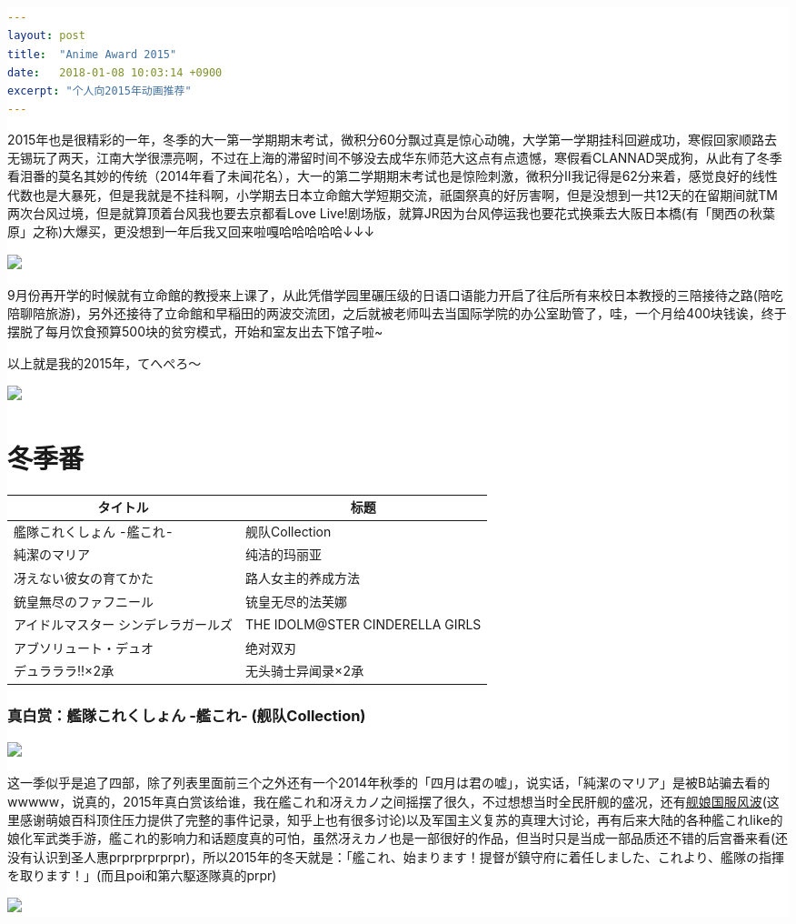 ```yaml
---
layout: post
title:  "Anime Award 2015"
date:   2018-01-08 10:03:14 +0900
excerpt: "个人向2015年动画推荐"
---
```


2015年也是很精彩的一年，冬季的大一第一学期期末考试，微积分60分飘过真是惊心动魄，大学第一学期挂科回避成功，寒假回家顺路去无锡玩了两天，江南大学很漂亮啊，不过在上海的滞留时间不够没去成华东师范大这点有点遗憾，寒假看CLANNAD哭成狗，从此有了冬季看泪番的莫名其妙的传统（2014年看了未闻花名），大一的第二学期期末考试也是惊险刺激，微积分II我记得是62分来着，感觉良好的线性代数也是大暴死，但是我就是不挂科啊，小学期去日本立命館大学短期交流，祇園祭真的好厉害啊，但是没想到一共12天的在留期间就TM两次台风过境，但是就算顶着台风我也要去京都看Love Live!剧场版，就算JR因为台风停运我也要花式换乘去大阪日本橋(有「関西の秋葉原」之称)大爆买，更没想到一年后我又回来啦嘎哈哈哈哈哈↓↓↓

![](http://blog-img.esuteru.com/image/article/201702/05d2c560bd05b2dbdfc3c173862121f8.png)

9月份再开学的时候就有立命館的教授来上课了，从此凭借学园里碾压级的日语口语能力开启了往后所有来校日本教授的三陪接待之路(陪吃陪聊陪旅游)，另外还接待了立命館和早稲田的两波交流团，之后就被老师叫去当国际学院的办公室助管了，哇，一个月给400块钱诶，终于摆脱了每月饮食预算500块的贫穷模式，开始和室友出去下馆子啦~

以上就是我的2015年，てへぺろ〜

![](http://livedoor.blogimg.jp/dousoku398/imgs/2/3/23358d59.png)

# 冬季番

|タイトル|标题|
|--------|--------|
|艦隊これくしょん -艦これ-|舰队Collection|
|純潔のマリア|纯洁的玛丽亚|
|冴えない彼女の育てかた|路人女主的养成方法|
|銃皇無尽のファフニール|铳皇无尽的法芙娜|
|アイドルマスター シンデレラガールズ|THE IDOLM@STER CINDERELLA GIRLS|
|アブソリュート・デュオ|绝对双刃|
|デュラララ!!×2承|无头骑士异闻录×2承|

### 真白赏：艦隊これくしょん -艦これ- (舰队Collection)

![](https://i.pinimg.com/originals/64/dc/b1/64dcb15f686450fa9ab14b1d4d2ab6a9.jpg)

这一季似乎是追了四部，除了列表里面前三个之外还有一个2014年秋季的「四月は君の嘘」，说实话，「純潔のマリア」是被B站骗去看的wwwww，说真的，2015年真白赏该给谁，我在艦これ和冴えカノ之间摇摆了很久，不过想想当时全民肝舰的盛况，还有[舰娘国服风波](https://zh.moegirl.org/%E7%9B%97%E7%89%88%E8%88%B0%E5%A8%98%E6%8A%B5%E5%88%B6%E4%BA%8B%E4%BB%B6)(这里感谢萌娘百科顶住压力提供了完整的事件记录，知乎上也有很多讨论)以及军国主义复苏的真理大讨论，再有后来大陆的各种艦これlike的娘化军武类手游，艦これ的影响力和话题度真的可怕，虽然冴えカノ也是一部很好的作品，但当时只是当成一部品质还不错的后宫番来看(还没有认识到圣人惠prprprprprpr)，所以2015年的冬天就是：「艦これ、始まります！提督が鎮守府に着任しました、これより、艦隊の指揮を取ります！」(而且poi和第六駆逐隊真的prpr)

![](https://iwiz-chie.c.yimg.jp/im_siggFycD2W9VKleY5NrvNBNaAQ---x320-y320-exp5m-n1/d/iwiz-chie/que-14112358954)
